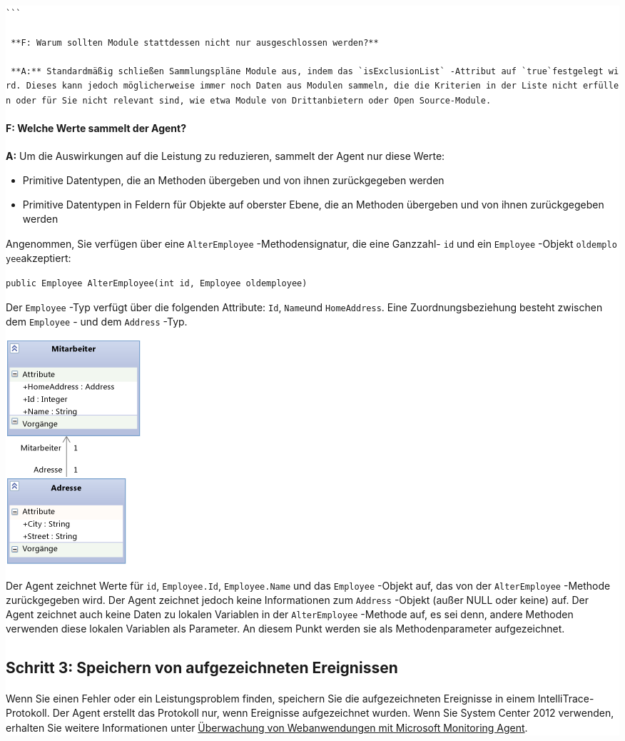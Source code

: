     ```  
  
     **F: Warum sollten Module stattdessen nicht nur ausgeschlossen werden?**  
  
     **A:** Standardmäßig schließen Sammlungspläne Module aus, indem das `isExclusionList` -Attribut auf `true`festgelegt wird. Dieses kann jedoch möglicherweise immer noch Daten aus Modulen sammeln, die die Kriterien in der Liste nicht erfüllen oder für Sie nicht relevant sind, wie etwa Module von Drittanbietern oder Open Source-Module.  
  
#### <a name="q-what-values-does-the-agent-collect"></a>F: Welche Werte sammelt der Agent?  
 **A:** Um die Auswirkungen auf die Leistung zu reduzieren, sammelt der Agent nur diese Werte:  
  
-   Primitive Datentypen, die an Methoden übergeben und von ihnen zurückgegeben werden  
  
-   Primitive Datentypen in Feldern für Objekte auf oberster Ebene, die an Methoden übergeben und von ihnen zurückgegeben werden  
  
 Angenommen, Sie verfügen über eine `AlterEmployee` -Methodensignatur, die eine Ganzzahl- `id` und ein `Employee` -Objekt `oldemployee`akzeptiert:  
  
 `public Employee AlterEmployee(int id, Employee oldemployee)`  
  
 Der `Employee` -Typ verfügt über die folgenden Attribute: `Id`, `Name`und `HomeAddress`. Eine Zuordnungsbeziehung besteht zwischen dem `Employee` - und dem `Address` -Typ.  
  
 ![Beziehung zwischen Mitarbeiter und Adresse](../debugger/media/employeeaddressrelationship.png "EmployeeAddressRelationship")  
  
 Der Agent zeichnet Werte für `id`, `Employee.Id`, `Employee.Name` und das `Employee` -Objekt auf, das von der `AlterEmployee` -Methode zurückgegeben wird. Der Agent zeichnet jedoch keine Informationen zum `Address` -Objekt (außer NULL oder keine) auf. Der Agent zeichnet auch keine Daten zu lokalen Variablen in der `AlterEmployee` -Methode auf, es sei denn, andere Methoden verwenden diese lokalen Variablen als Parameter. An diesem Punkt werden sie als Methodenparameter aufgezeichnet.  
  
##  <a name="SaveEvents"></a> Schritt 3: Speichern von aufgezeichneten Ereignissen  
 Wenn Sie einen Fehler oder ein Leistungsproblem finden, speichern Sie die aufgezeichneten Ereignisse in einem IntelliTrace-Protokoll. Der Agent erstellt das Protokoll nur, wenn Ereignisse aufgezeichnet wurden. Wenn Sie System Center 2012 verwenden, erhalten Sie weitere Informationen unter [Überwachung von Webanwendungen mit Microsoft Monitoring Agent](http://technet.microsoft.com/library/dn465157.aspx).  
  
